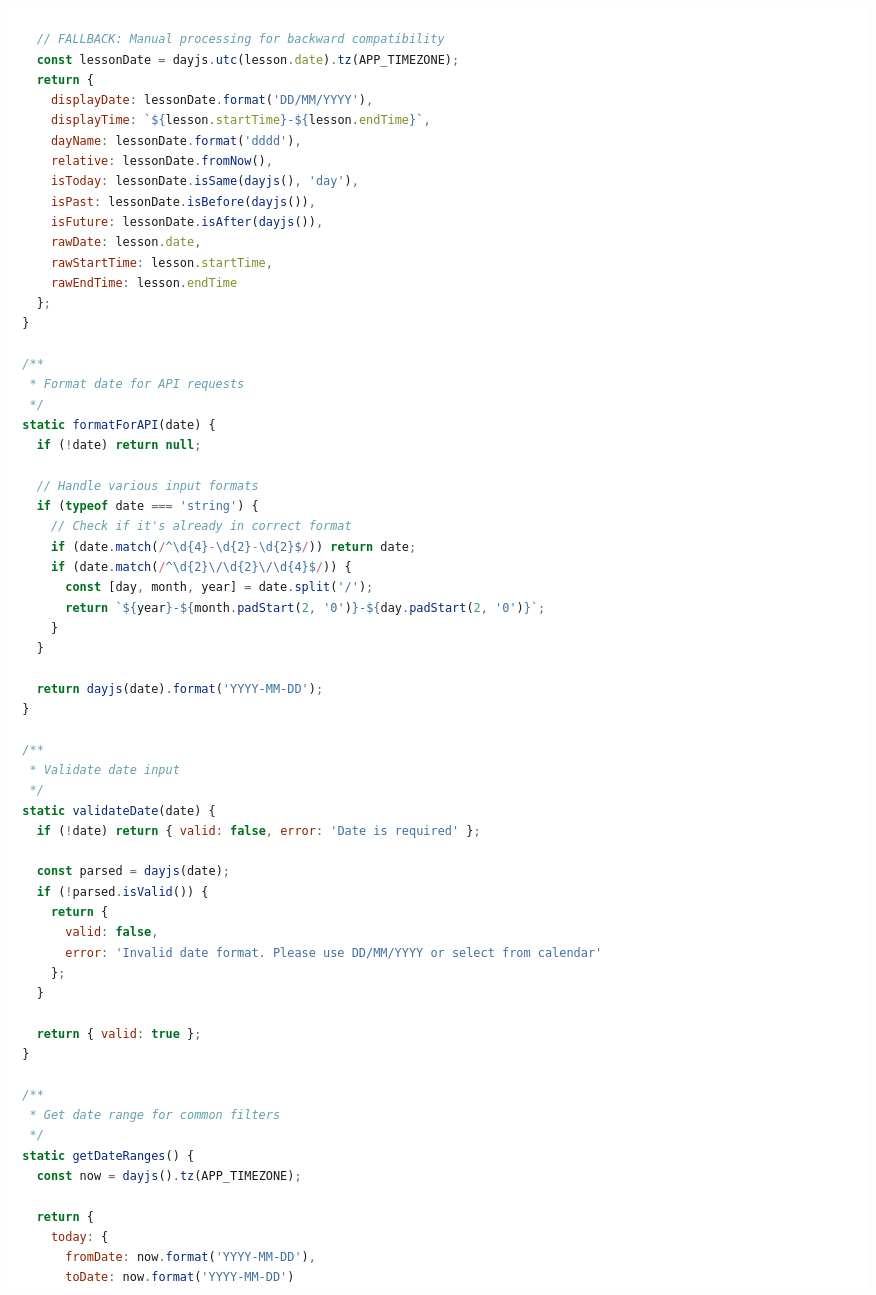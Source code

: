```javascript
    
    // FALLBACK: Manual processing for backward compatibility
    const lessonDate = dayjs.utc(lesson.date).tz(APP_TIMEZONE);
    return {
      displayDate: lessonDate.format('DD/MM/YYYY'),
      displayTime: `${lesson.startTime}-${lesson.endTime}`,
      dayName: lessonDate.format('dddd'),
      relative: lessonDate.fromNow(),
      isToday: lessonDate.isSame(dayjs(), 'day'),
      isPast: lessonDate.isBefore(dayjs()),
      isFuture: lessonDate.isAfter(dayjs()),
      rawDate: lesson.date,
      rawStartTime: lesson.startTime,
      rawEndTime: lesson.endTime
    };
  }
  
  /**
   * Format date for API requests
   */
  static formatForAPI(date) {
    if (!date) return null;
    
    // Handle various input formats
    if (typeof date === 'string') {
      // Check if it's already in correct format
      if (date.match(/^\d{4}-\d{2}-\d{2}$/)) return date;
      if (date.match(/^\d{2}\/\d{2}\/\d{4}$/)) {
        const [day, month, year] = date.split('/');
        return `${year}-${month.padStart(2, '0')}-${day.padStart(2, '0')}`;
      }
    }
    
    return dayjs(date).format('YYYY-MM-DD');
  }
  
  /**
   * Validate date input
   */
  static validateDate(date) {
    if (!date) return { valid: false, error: 'Date is required' };
    
    const parsed = dayjs(date);
    if (!parsed.isValid()) {
      return { 
        valid: false, 
        error: 'Invalid date format. Please use DD/MM/YYYY or select from calendar' 
      };
    }
    
    return { valid: true };
  }
  
  /**
   * Get date range for common filters
   */
  static getDateRanges() {
    const now = dayjs().tz(APP_TIMEZONE);
    
    return {
      today: {
        fromDate: now.format('YYYY-MM-DD'),
        toDate: now.format('YYYY-MM-DD')
```